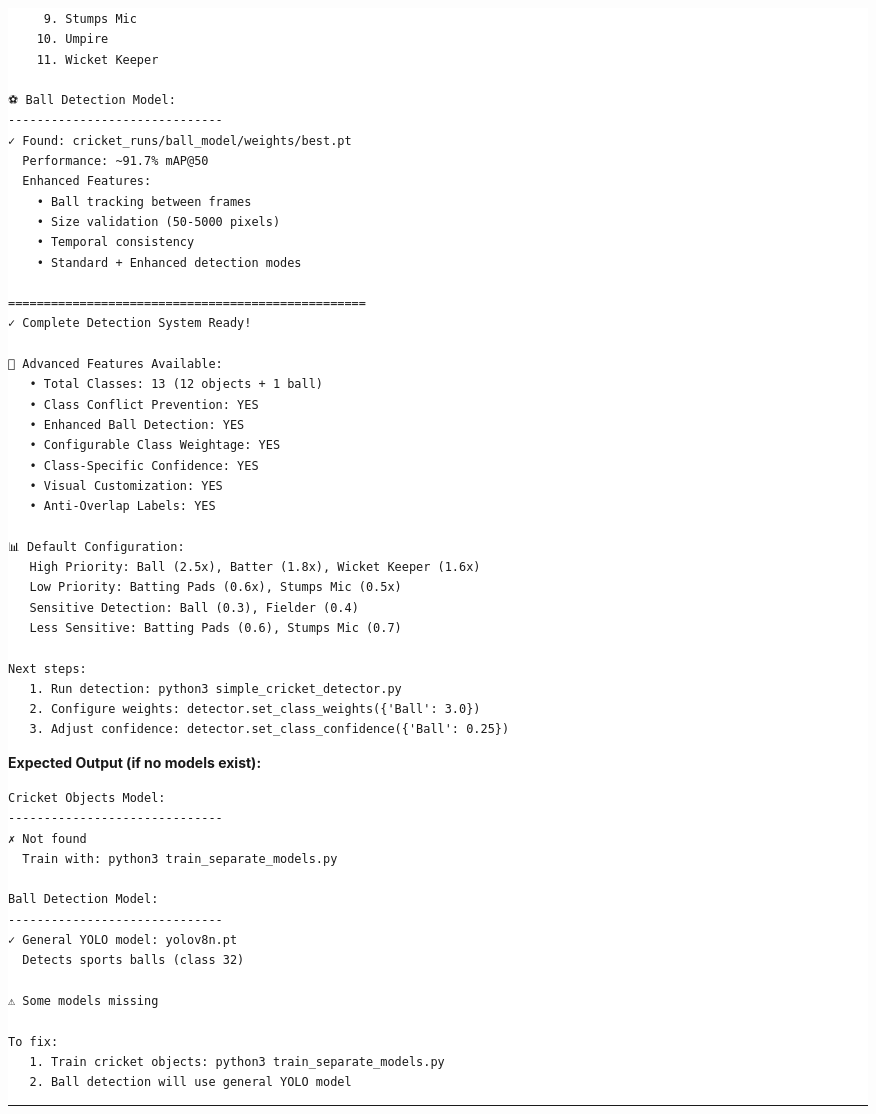 ```
     9. Stumps Mic
    10. Umpire
    11. Wicket Keeper

⚽ Ball Detection Model:
------------------------------
✓ Found: cricket_runs/ball_model/weights/best.pt
  Performance: ~91.7% mAP@50
  Enhanced Features:
    • Ball tracking between frames
    • Size validation (50-5000 pixels)
    • Temporal consistency
    • Standard + Enhanced detection modes

==================================================
✓ Complete Detection System Ready!

🎯 Advanced Features Available:
   • Total Classes: 13 (12 objects + 1 ball)
   • Class Conflict Prevention: YES
   • Enhanced Ball Detection: YES
   • Configurable Class Weightage: YES
   • Class-Specific Confidence: YES
   • Visual Customization: YES
   • Anti-Overlap Labels: YES

📊 Default Configuration:
   High Priority: Ball (2.5x), Batter (1.8x), Wicket Keeper (1.6x)
   Low Priority: Batting Pads (0.6x), Stumps Mic (0.5x)
   Sensitive Detection: Ball (0.3), Fielder (0.4)
   Less Sensitive: Batting Pads (0.6), Stumps Mic (0.7)

Next steps:
   1. Run detection: python3 simple_cricket_detector.py
   2. Configure weights: detector.set_class_weights({'Ball': 3.0})
   3. Adjust confidence: detector.set_class_confidence({'Ball': 0.25})
```

**Expected Output (if no models exist):**
```
Cricket Objects Model:
------------------------------
✗ Not found
  Train with: python3 train_separate_models.py

Ball Detection Model:
------------------------------
✓ General YOLO model: yolov8n.pt
  Detects sports balls (class 32)

⚠ Some models missing

To fix:
   1. Train cricket objects: python3 train_separate_models.py
   2. Ball detection will use general YOLO model
```

---